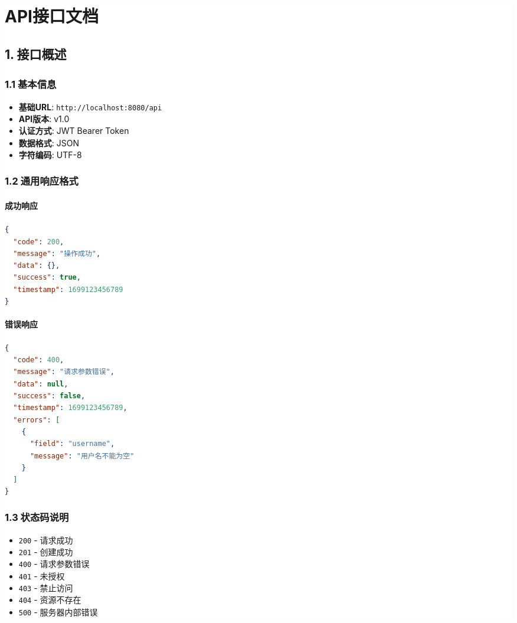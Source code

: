 # API接口文档

## 1. 接口概述

### 1.1 基本信息
- **基础URL**: `http://localhost:8080/api`
- **API版本**: v1.0
- **认证方式**: JWT Bearer Token
- **数据格式**: JSON
- **字符编码**: UTF-8

### 1.2 通用响应格式

#### 成功响应
```json
{
  "code": 200,
  "message": "操作成功",
  "data": {},
  "success": true,
  "timestamp": 1699123456789
}
```

#### 错误响应
```json
{
  "code": 400,
  "message": "请求参数错误",
  "data": null,
  "success": false,
  "timestamp": 1699123456789,
  "errors": [
    {
      "field": "username",
      "message": "用户名不能为空"
    }
  ]
}
```

### 1.3 状态码说明
- `200` - 请求成功
- `201` - 创建成功
- `400` - 请求参数错误
- `401` - 未授权
- `403` - 禁止访问
- `404` - 资源不存在
- `500` - 服务器内部错误
